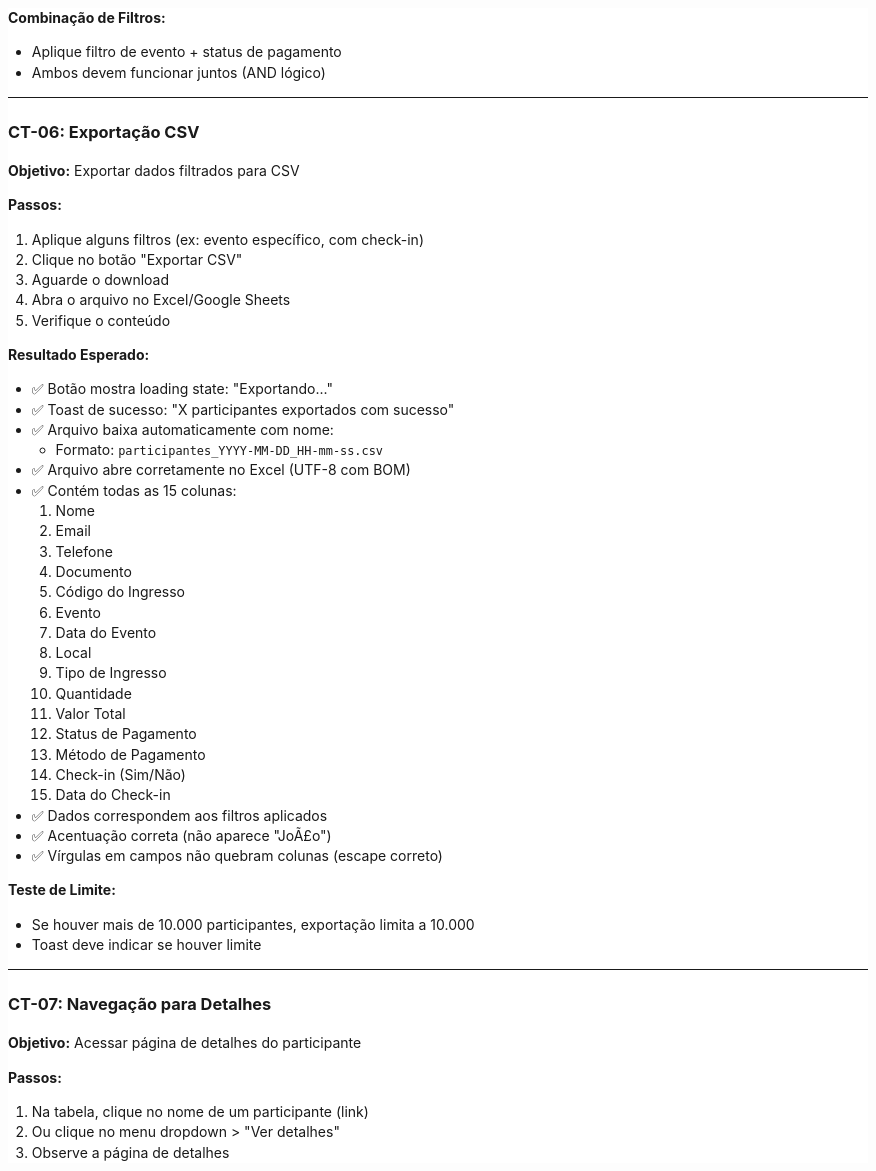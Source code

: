 **Combinação de Filtros:**
- Aplique filtro de evento + status de pagamento
- Ambos devem funcionar juntos (AND lógico)

---

### CT-06: Exportação CSV

**Objetivo:** Exportar dados filtrados para CSV

**Passos:**
1. Aplique alguns filtros (ex: evento específico, com check-in)
2. Clique no botão "Exportar CSV"
3. Aguarde o download
4. Abra o arquivo no Excel/Google Sheets
5. Verifique o conteúdo

**Resultado Esperado:**
- ✅ Botão mostra loading state: "Exportando..."
- ✅ Toast de sucesso: "X participantes exportados com sucesso"
- ✅ Arquivo baixa automaticamente com nome:
  - Formato: `participantes_YYYY-MM-DD_HH-mm-ss.csv`
- ✅ Arquivo abre corretamente no Excel (UTF-8 com BOM)
- ✅ Contém todas as 15 colunas:
  1. Nome
  2. Email
  3. Telefone
  4. Documento
  5. Código do Ingresso
  6. Evento
  7. Data do Evento
  8. Local
  9. Tipo de Ingresso
  10. Quantidade
  11. Valor Total
  12. Status de Pagamento
  13. Método de Pagamento
  14. Check-in (Sim/Não)
  15. Data do Check-in
- ✅ Dados correspondem aos filtros aplicados
- ✅ Acentuação correta (não aparece "JoÃ£o")
- ✅ Vírgulas em campos não quebram colunas (escape correto)

**Teste de Limite:**
- Se houver mais de 10.000 participantes, exportação limita a 10.000
- Toast deve indicar se houver limite

---

### CT-07: Navegação para Detalhes

**Objetivo:** Acessar página de detalhes do participante

**Passos:**
1. Na tabela, clique no nome de um participante (link)
2. Ou clique no menu dropdown > "Ver detalhes"
3. Observe a página de detalhes
